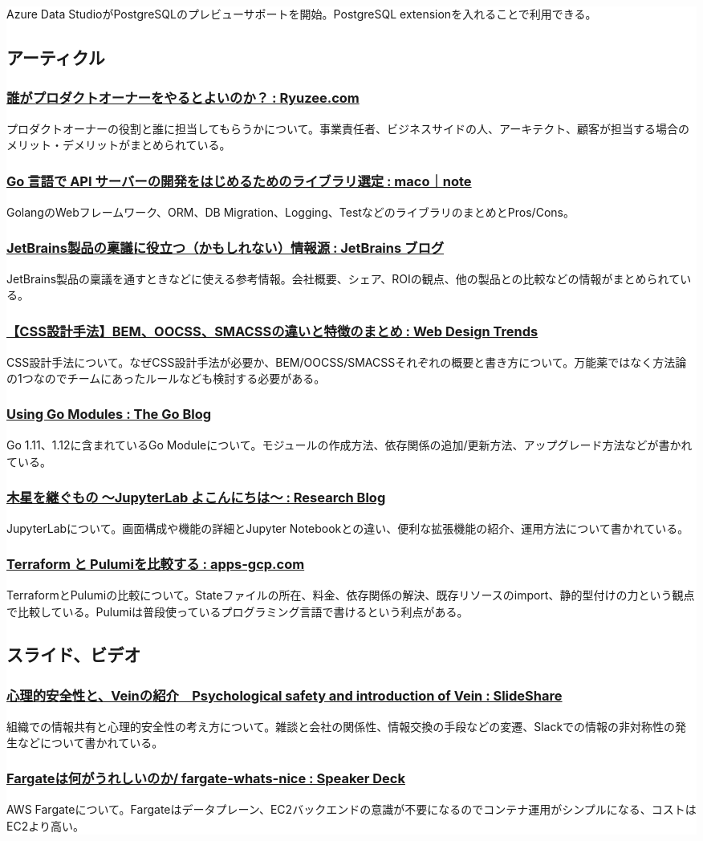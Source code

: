 Azure Data StudioがPostgreSQLのプレビューサポートを開始。PostgreSQL extensionを入れることで利用できる。

## アーティクル

### [誰がプロダクトオーナーをやるとよいのか？ : Ryuzee.com](https://www.ryuzee.com/contents/blog/7143)

プロダクトオーナーの役割と誰に担当してもらうかについて。事業責任者、ビジネスサイドの人、アーキテクト、顧客が担当する場合のメリット・デメリットがまとめられている。

### [Go 言語で API サーバーの開発をはじめるためのライブラリ選定 : maco｜note](https://note.mu/mkudo/n/n6482c47e9708)

GolangのWebフレームワーク、ORM、DB Migration、Logging、TestなどのライブラリのまとめとPros/Cons。

### [JetBrains製品の稟議に役立つ（かもしれない）情報源 : JetBrains ブログ](https://blog.jetbrains.com/jp/2019/03/18/1784)

JetBrains製品の稟議を通すときなどに使える参考情報。会社概要、シェア、ROIの観点、他の製品との比較などの情報がまとめられている。

### [【CSS設計手法】BEM、OOCSS、SMACSSの違いと特徴のまとめ : Web Design Trends](https://webdesign-trends.net/entry/9214)

CSS設計手法について。なぜCSS設計手法が必要か、BEM/OOCSS/SMACSSそれぞれの概要と書き方について。万能薬ではなく方法論の1つなのでチームにあったルールなども検討する必要がある。

### [Using Go Modules : The Go Blog](https://blog.golang.org/using-go-modules)

Go 1.11、1.12に含まれているGo Moduleについて。モジュールの作成方法、依存関係の追加/更新方法、アップグレード方法などが書かれている。

### [木星を継ぐもの 〜JupyterLab よこんにちは〜 : Research Blog](https://adtech.cyberagent.io/research/archives/2045)

JupyterLabについて。画面構成や機能の詳細とJupyter Notebookとの違い、便利な拡張機能の紹介、運用方法について書かれている。

### [Terraform と Pulumiを比較する : apps-gcp.com](https://www.apps-gcp.com/terraform-pulumi-comparison/)

TerraformとPulumiの比較について。Stateファイルの所在、料金、依存関係の解決、既存リソースのimport、静的型付けの力という観点で比較している。Pulumiは普段使っているプログラミング言語で書けるという利点がある。

## スライド、ビデオ

### [心理的安全性と、Veinの紹介　Psychological safety and introduction of Vein : SlideShare](https://www.slideshare.net/TokorotenNakayama/veinpsychological-safety-and-introduction-of-vein)

組織での情報共有と心理的安全性の考え方について。雑談と会社の関係性、情報交換の手段などの変遷、Slackでの情報の非対称性の発生などについて書かれている。

### [Fargateは何がうれしいのか/ fargate-whats-nice : Speaker Deck](https://speakerdeck.com/shoichiron/fargate-whats-nice)

AWS Fargateについて。Fargateはデータプレーン、EC2バックエンドの意識が不要になるのでコンテナ運用がシンプルになる、コストはEC2より高い。
